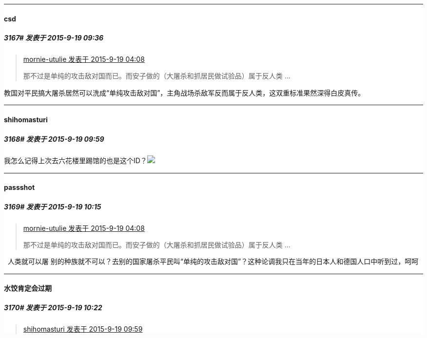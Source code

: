 




*****

####  csd  
##### 3167#       发表于 2015-9-19 09:36



<blockquote><a href="httphttps://bbs.saraba1st.com/2b/forum.php?mod=redirect&amp;goto=findpost&amp;pid=30202878&amp;ptid=1105959" target="_blank">mornie-utulie 发表于 2015-9-19 04:08</a>

那不过是单纯的攻击敌对国而已。而安子做的（大屠杀和抓居民做试验品）属于反人类 ...</blockquote>
教国对平民搞大屠杀居然可以洗成“单纯攻击敌对国”，主角战场杀敌军反而属于反人类，这双重标准果然深得白皮真传。







*****

####  shihomasturi  
##### 3168#       发表于 2015-9-19 09:59




我怎么记得上次去六花楼里踢馆的也是这个ID？<img src="https://static.saraba1st.com/image/smiley/normal/023.gif" referrerpolicy="no-referrer">







*****

####  passshot  
##### 3169#       发表于 2015-9-19 10:15



<blockquote><a href="httphttps://bbs.saraba1st.com/2b/forum.php?mod=redirect&amp;goto=findpost&amp;pid=30202878&amp;ptid=1105959" target="_blank">mornie-utulie 发表于 2015-9-19 04:08</a>

那不过是单纯的攻击敌对国而已。而安子做的（大屠杀和抓居民做试验品）属于反人类 ...</blockquote>
  人类就可以屠 别的种族就不可以？去别的国家屠杀平民叫“单纯的攻击敌对国”？这种论调我只在当年的日本人和德国人口中听到过，呵呵







*****

####  水饺肯定会过期  
##### 3170#       发表于 2015-9-19 10:22



<blockquote><a href="httphttps://bbs.saraba1st.com/2b/forum.php?mod=redirect&amp;goto=findpost&amp;pid=30203749&amp;ptid=1105959" target="_blank">shihomasturi 发表于 2015-9-19 09:59</a>
